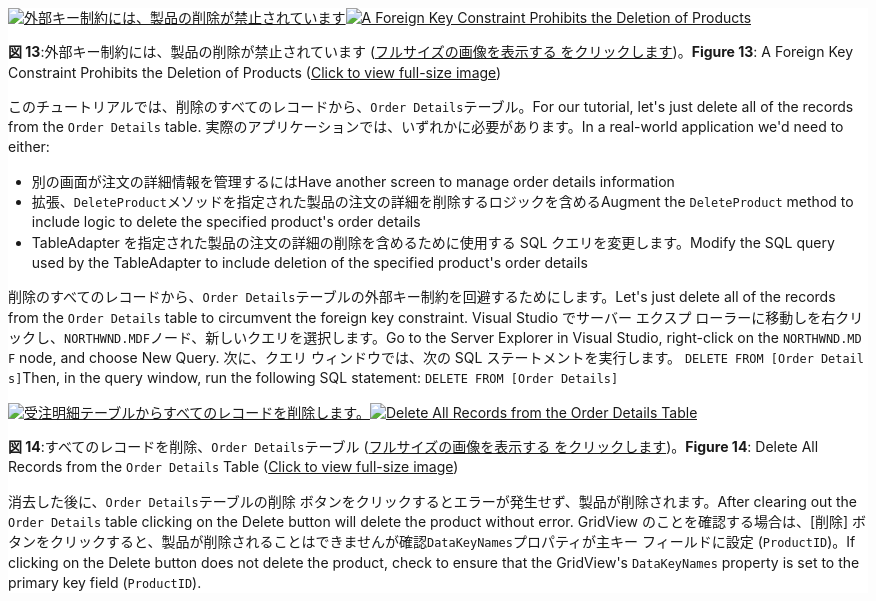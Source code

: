 
<span data-ttu-id="877da-245">[![外部キー制約には、製品の削除が禁止されています](an-overview-of-inserting-updating-and-deleting-data-cs/_static/image32.png)](an-overview-of-inserting-updating-and-deleting-data-cs/_static/image31.png)</span><span class="sxs-lookup"><span data-stu-id="877da-245">[![A Foreign Key Constraint Prohibits the Deletion of Products](an-overview-of-inserting-updating-and-deleting-data-cs/_static/image32.png)](an-overview-of-inserting-updating-and-deleting-data-cs/_static/image31.png)</span></span>

<span data-ttu-id="877da-246">**図 13**:外部キー制約には、製品の削除が禁止されています ([フルサイズの画像を表示する をクリックします](an-overview-of-inserting-updating-and-deleting-data-cs/_static/image33.png))。</span><span class="sxs-lookup"><span data-stu-id="877da-246">**Figure 13**: A Foreign Key Constraint Prohibits the Deletion of Products ([Click to view full-size image](an-overview-of-inserting-updating-and-deleting-data-cs/_static/image33.png))</span></span>


<span data-ttu-id="877da-247">このチュートリアルでは、削除のすべてのレコードから、`Order Details`テーブル。</span><span class="sxs-lookup"><span data-stu-id="877da-247">For our tutorial, let's just delete all of the records from the `Order Details` table.</span></span> <span data-ttu-id="877da-248">実際のアプリケーションでは、いずれかに必要があります。</span><span class="sxs-lookup"><span data-stu-id="877da-248">In a real-world application we'd need to either:</span></span>

- <span data-ttu-id="877da-249">別の画面が注文の詳細情報を管理するには</span><span class="sxs-lookup"><span data-stu-id="877da-249">Have another screen to manage order details information</span></span>
- <span data-ttu-id="877da-250">拡張、`DeleteProduct`メソッドを指定された製品の注文の詳細を削除するロジックを含める</span><span class="sxs-lookup"><span data-stu-id="877da-250">Augment the `DeleteProduct` method to include logic to delete the specified product's order details</span></span>
- <span data-ttu-id="877da-251">TableAdapter を指定された製品の注文の詳細の削除を含めるために使用する SQL クエリを変更します。</span><span class="sxs-lookup"><span data-stu-id="877da-251">Modify the SQL query used by the TableAdapter to include deletion of the specified product's order details</span></span>

<span data-ttu-id="877da-252">削除のすべてのレコードから、`Order Details`テーブルの外部キー制約を回避するためにします。</span><span class="sxs-lookup"><span data-stu-id="877da-252">Let's just delete all of the records from the `Order Details` table to circumvent the foreign key constraint.</span></span> <span data-ttu-id="877da-253">Visual Studio でサーバー エクスプ ローラーに移動しを右クリックし、`NORTHWND.MDF`ノード、新しいクエリを選択します。</span><span class="sxs-lookup"><span data-stu-id="877da-253">Go to the Server Explorer in Visual Studio, right-click on the `NORTHWND.MDF` node, and choose New Query.</span></span> <span data-ttu-id="877da-254">次に、クエリ ウィンドウでは、次の SQL ステートメントを実行します。 `DELETE FROM [Order Details]`</span><span class="sxs-lookup"><span data-stu-id="877da-254">Then, in the query window, run the following SQL statement: `DELETE FROM [Order Details]`</span></span>


<span data-ttu-id="877da-255">[![受注明細テーブルからすべてのレコードを削除します。](an-overview-of-inserting-updating-and-deleting-data-cs/_static/image35.png)](an-overview-of-inserting-updating-and-deleting-data-cs/_static/image34.png)</span><span class="sxs-lookup"><span data-stu-id="877da-255">[![Delete All Records from the Order Details Table](an-overview-of-inserting-updating-and-deleting-data-cs/_static/image35.png)](an-overview-of-inserting-updating-and-deleting-data-cs/_static/image34.png)</span></span>

<span data-ttu-id="877da-256">**図 14**:すべてのレコードを削除、`Order Details`テーブル ([フルサイズの画像を表示する をクリックします](an-overview-of-inserting-updating-and-deleting-data-cs/_static/image36.png))。</span><span class="sxs-lookup"><span data-stu-id="877da-256">**Figure 14**: Delete All Records from the `Order Details` Table ([Click to view full-size image](an-overview-of-inserting-updating-and-deleting-data-cs/_static/image36.png))</span></span>


<span data-ttu-id="877da-257">消去した後に、`Order Details`テーブルの削除 ボタンをクリックするとエラーが発生せず、製品が削除されます。</span><span class="sxs-lookup"><span data-stu-id="877da-257">After clearing out the `Order Details` table clicking on the Delete button will delete the product without error.</span></span> <span data-ttu-id="877da-258">GridView のことを確認する場合は、[削除] ボタンをクリックすると、製品が削除されることはできませんが確認`DataKeyNames`プロパティが主キー フィールドに設定 (`ProductID`)。</span><span class="sxs-lookup"><span data-stu-id="877da-258">If clicking on the Delete button does not delete the product, check to ensure that the GridView's `DataKeyNames` property is set to the primary key field (`ProductID`).</span></span>
